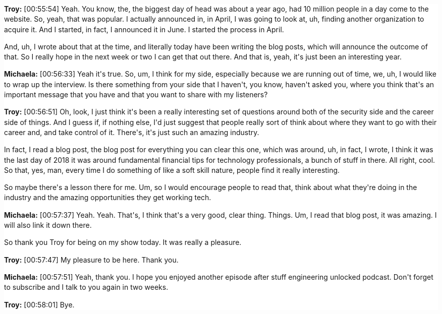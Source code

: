**Troy:** [00:55:54] Yeah. You know, the, the biggest day of head was about a year ago, had 10 million people in a day come to the website. So, yeah, that was popular. I actually announced in, in April, I was going to look at, uh, finding another organization to acquire it. And I started, in fact, I announced it in June. I started the process in April.

And, uh, I wrote about that at the time, and literally today have been writing the blog posts, which will announce the outcome of that. So I really hope in the next week or two I can get that out there. And that is, yeah, it's just been an interesting year.

**Michaela:** [00:56:33] Yeah it's true. So, um, I think for my side, especially because we are running out of time, we, uh, I would like to wrap up the interview. Is there something from your side that I haven't, you know, haven't asked you, where you think that's an important message that you have and that you want to share with my listeners?

**Troy:** [00:56:51] Oh, look, I just think it's been a really interesting set of questions around both of the security side and the career side of things. And I guess if, if nothing else, I'd just suggest that people really sort of think about where they want to go with their career and, and take control of it. There's, it's just such an amazing industry.

In fact, I read a blog post, the blog post for everything you can clear this one, which was around, uh, in fact, I wrote, I think it was the last day of 2018 it was around fundamental financial tips for technology professionals, a bunch of stuff in there. All right, cool. So that, yes, man, every time I do something of like a soft skill nature, people find it really interesting.

So maybe there's a lesson there for me. Um, so I would encourage people to read that, think about what they're doing in the industry and the amazing opportunities they get working tech.

**Michaela:** [00:57:37] Yeah. Yeah. That's, I think that's a very good, clear thing. Things. Um, I read that blog post, it was amazing. I will also link it down there.

So thank you Troy for being on my show today. It was really a pleasure.

**Troy:** [00:57:47] My pleasure to be here. Thank you.

**Michaela:** [00:57:51] Yeah, thank you. I hope you enjoyed another episode after stuff engineering unlocked podcast. Don't forget to subscribe and I talk to you again in two weeks.

**Troy:** [00:58:01] Bye.
